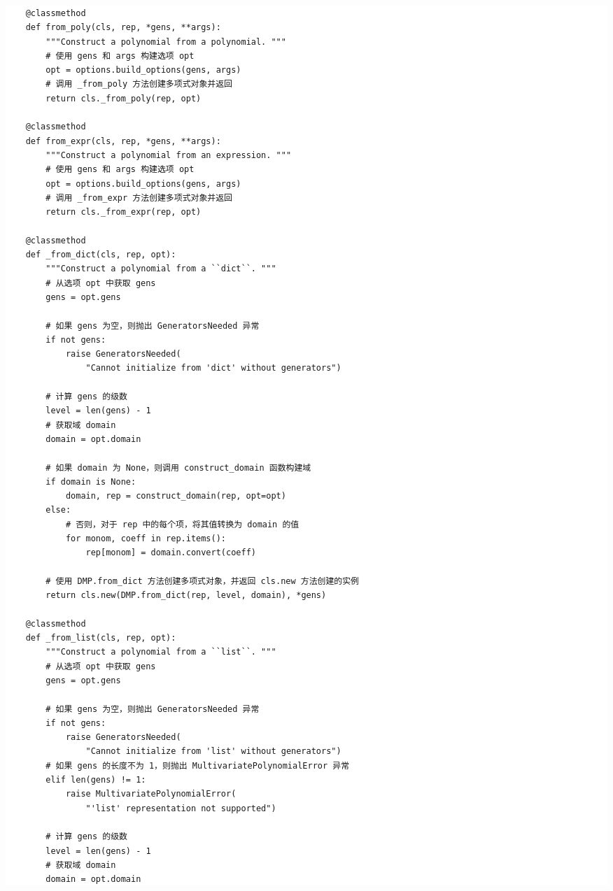 ```
    @classmethod
    def from_poly(cls, rep, *gens, **args):
        """Construct a polynomial from a polynomial. """
        # 使用 gens 和 args 构建选项 opt
        opt = options.build_options(gens, args)
        # 调用 _from_poly 方法创建多项式对象并返回
        return cls._from_poly(rep, opt)

    @classmethod
    def from_expr(cls, rep, *gens, **args):
        """Construct a polynomial from an expression. """
        # 使用 gens 和 args 构建选项 opt
        opt = options.build_options(gens, args)
        # 调用 _from_expr 方法创建多项式对象并返回
        return cls._from_expr(rep, opt)

    @classmethod
    def _from_dict(cls, rep, opt):
        """Construct a polynomial from a ``dict``. """
        # 从选项 opt 中获取 gens
        gens = opt.gens

        # 如果 gens 为空，则抛出 GeneratorsNeeded 异常
        if not gens:
            raise GeneratorsNeeded(
                "Cannot initialize from 'dict' without generators")

        # 计算 gens 的级数
        level = len(gens) - 1
        # 获取域 domain
        domain = opt.domain

        # 如果 domain 为 None，则调用 construct_domain 函数构建域
        if domain is None:
            domain, rep = construct_domain(rep, opt=opt)
        else:
            # 否则，对于 rep 中的每个项，将其值转换为 domain 的值
            for monom, coeff in rep.items():
                rep[monom] = domain.convert(coeff)

        # 使用 DMP.from_dict 方法创建多项式对象，并返回 cls.new 方法创建的实例
        return cls.new(DMP.from_dict(rep, level, domain), *gens)

    @classmethod
    def _from_list(cls, rep, opt):
        """Construct a polynomial from a ``list``. """
        # 从选项 opt 中获取 gens
        gens = opt.gens

        # 如果 gens 为空，则抛出 GeneratorsNeeded 异常
        if not gens:
            raise GeneratorsNeeded(
                "Cannot initialize from 'list' without generators")
        # 如果 gens 的长度不为 1，则抛出 MultivariatePolynomialError 异常
        elif len(gens) != 1:
            raise MultivariatePolynomialError(
                "'list' representation not supported")

        # 计算 gens 的级数
        level = len(gens) - 1
        # 获取域 domain
        domain = opt.domain

```